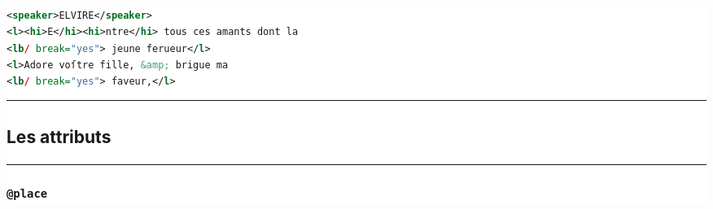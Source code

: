 ```xml
<speaker>ELVIRE</speaker>
<l><hi>E</hi><hi>ntre</hi> tous ces amants dont la 
<lb/ break="yes"> jeune ferueur</l>
<l>Adore voſtre fille, &amp; brigue ma
<lb/ break="yes"> faveur,</l>
```

---
## Les attributs

---
### `@place`
